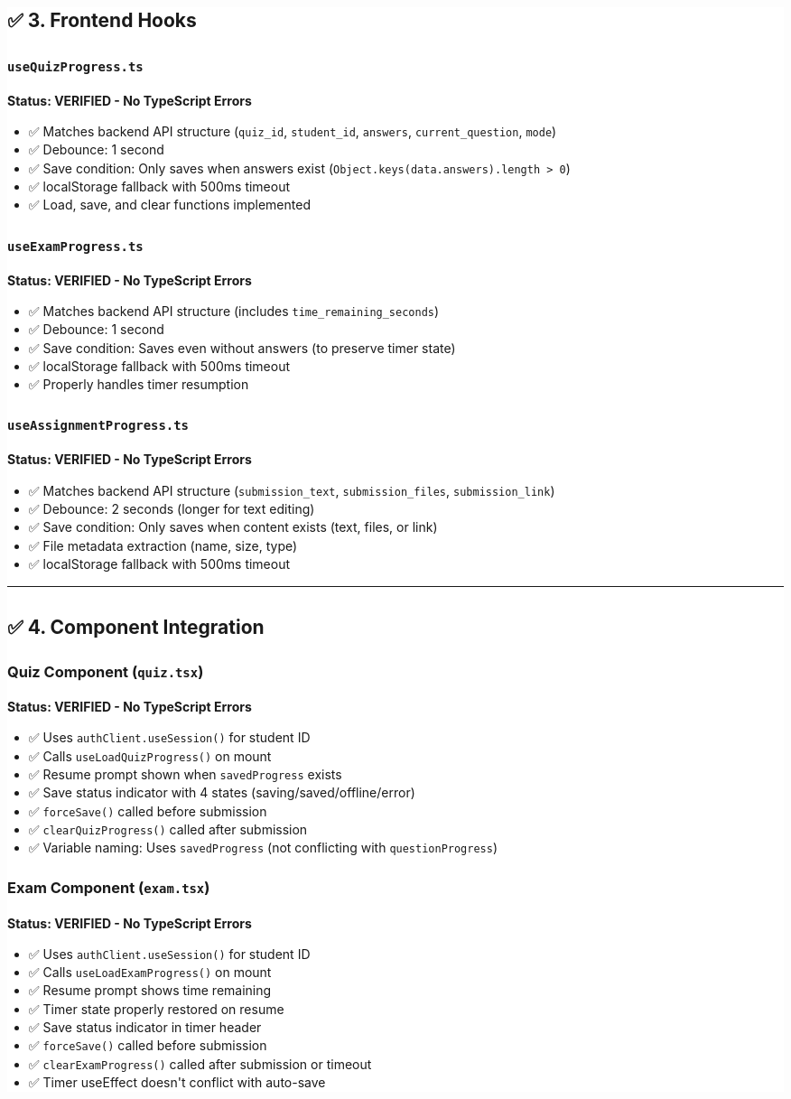 
## ✅ 3. Frontend Hooks

### `useQuizProgress.ts`
**Status: VERIFIED - No TypeScript Errors**

- ✅ Matches backend API structure (`quiz_id`, `student_id`, `answers`, `current_question`, `mode`)
- ✅ Debounce: 1 second
- ✅ Save condition: Only saves when answers exist (`Object.keys(data.answers).length > 0`)
- ✅ localStorage fallback with 500ms timeout
- ✅ Load, save, and clear functions implemented

### `useExamProgress.ts`
**Status: VERIFIED - No TypeScript Errors**

- ✅ Matches backend API structure (includes `time_remaining_seconds`)
- ✅ Debounce: 1 second
- ✅ Save condition: Saves even without answers (to preserve timer state)
- ✅ localStorage fallback with 500ms timeout
- ✅ Properly handles timer resumption

### `useAssignmentProgress.ts`
**Status: VERIFIED - No TypeScript Errors**

- ✅ Matches backend API structure (`submission_text`, `submission_files`, `submission_link`)
- ✅ Debounce: 2 seconds (longer for text editing)
- ✅ Save condition: Only saves when content exists (text, files, or link)
- ✅ File metadata extraction (name, size, type)
- ✅ localStorage fallback with 500ms timeout

---

## ✅ 4. Component Integration

### Quiz Component (`quiz.tsx`)
**Status: VERIFIED - No TypeScript Errors**

- ✅ Uses `authClient.useSession()` for student ID
- ✅ Calls `useLoadQuizProgress()` on mount
- ✅ Resume prompt shown when `savedProgress` exists
- ✅ Save status indicator with 4 states (saving/saved/offline/error)
- ✅ `forceSave()` called before submission
- ✅ `clearQuizProgress()` called after submission
- ✅ Variable naming: Uses `savedProgress` (not conflicting with `questionProgress`)

### Exam Component (`exam.tsx`)
**Status: VERIFIED - No TypeScript Errors**

- ✅ Uses `authClient.useSession()` for student ID
- ✅ Calls `useLoadExamProgress()` on mount
- ✅ Resume prompt shows time remaining
- ✅ Timer state properly restored on resume
- ✅ Save status indicator in timer header
- ✅ `forceSave()` called before submission
- ✅ `clearExamProgress()` called after submission or timeout
- ✅ Timer useEffect doesn't conflict with auto-save
